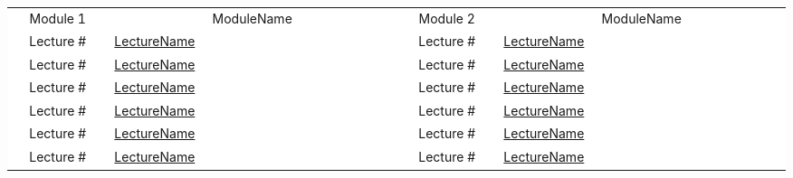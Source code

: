 <table>
    <tbody>
        <tr>
<td align="center" width="125px">Module 1</td>
<td align="center" width="400px">ModuleName</td>
<td align="center" width="125px">Module 2</td>
<td align="center" width="400px">ModuleName</td>
        </tr>
        <tr>
<td align="center" width="125px">Lecture #</a></td>
<td align="left" width="400px"><a href="https://github.com/cs-MohamedAyman/Hands-On-Experience/blob/master/Lecture-Notes/Artificial-Intelligence/Soft-Computing/README.md">LectureName</a></td>
<td align="center" width="125px">Lecture #</a></td>
<td align="left" width="400px"><a href="https://github.com/cs-MohamedAyman/Hands-On-Experience/blob/master/Lecture-Notes/Artificial-Intelligence/Soft-Computing/README.md">LectureName</a></td>
        </tr>
        <tr>
<td align="center" width="125px">Lecture #</a></td>
<td align="left" width="400px"><a href="https://github.com/cs-MohamedAyman/Hands-On-Experience/blob/master/Lecture-Notes/Artificial-Intelligence/Soft-Computing/README.md">LectureName</a></td>
<td align="center" width="125px">Lecture #</a></td>
<td align="left" width="400px"><a href="https://github.com/cs-MohamedAyman/Hands-On-Experience/blob/master/Lecture-Notes/Artificial-Intelligence/Soft-Computing/README.md">LectureName</a></td>
        </tr>
        <tr>
<td align="center" width="125px">Lecture #</a></td>
<td align="left" width="400px"><a href="https://github.com/cs-MohamedAyman/Hands-On-Experience/blob/master/Lecture-Notes/Artificial-Intelligence/Soft-Computing/README.md">LectureName</a></td>
<td align="center" width="125px">Lecture #</a></td>
<td align="left" width="400px"><a href="https://github.com/cs-MohamedAyman/Hands-On-Experience/blob/master/Lecture-Notes/Artificial-Intelligence/Soft-Computing/README.md">LectureName</a></td>
        </tr>
        <tr>
<td align="center" width="125px">Lecture #</a></td>
<td align="left" width="400px"><a href="https://github.com/cs-MohamedAyman/Hands-On-Experience/blob/master/Lecture-Notes/Artificial-Intelligence/Soft-Computing/README.md">LectureName</a></td>
<td align="center" width="125px">Lecture #</a></td>
<td align="left" width="400px"><a href="https://github.com/cs-MohamedAyman/Hands-On-Experience/blob/master/Lecture-Notes/Artificial-Intelligence/Soft-Computing/README.md">LectureName</a></td>
        </tr>
        <tr>
<td align="center" width="125px">Lecture #</a></td>
<td align="left" width="400px"><a href="https://github.com/cs-MohamedAyman/Hands-On-Experience/blob/master/Lecture-Notes/Artificial-Intelligence/Soft-Computing/README.md">LectureName</a></td>
<td align="center" width="125px">Lecture #</a></td>
<td align="left" width="400px"><a href="https://github.com/cs-MohamedAyman/Hands-On-Experience/blob/master/Lecture-Notes/Artificial-Intelligence/Soft-Computing/README.md">LectureName</a></td>
        </tr>
        <tr>
<td align="center" width="125px">Lecture #</a></td>
<td align="left" width="400px"><a href="https://github.com/cs-MohamedAyman/Hands-On-Experience/blob/master/Lecture-Notes/Artificial-Intelligence/Soft-Computing/README.md">LectureName</a></td>
<td align="center" width="125px">Lecture #</a></td>
<td align="left" width="400px"><a href="https://github.com/cs-MohamedAyman/Hands-On-Experience/blob/master/Lecture-Notes/Artificial-Intelligence/Soft-Computing/README.md">LectureName</a></td>
        </tr>
    </tbody>
</table>
